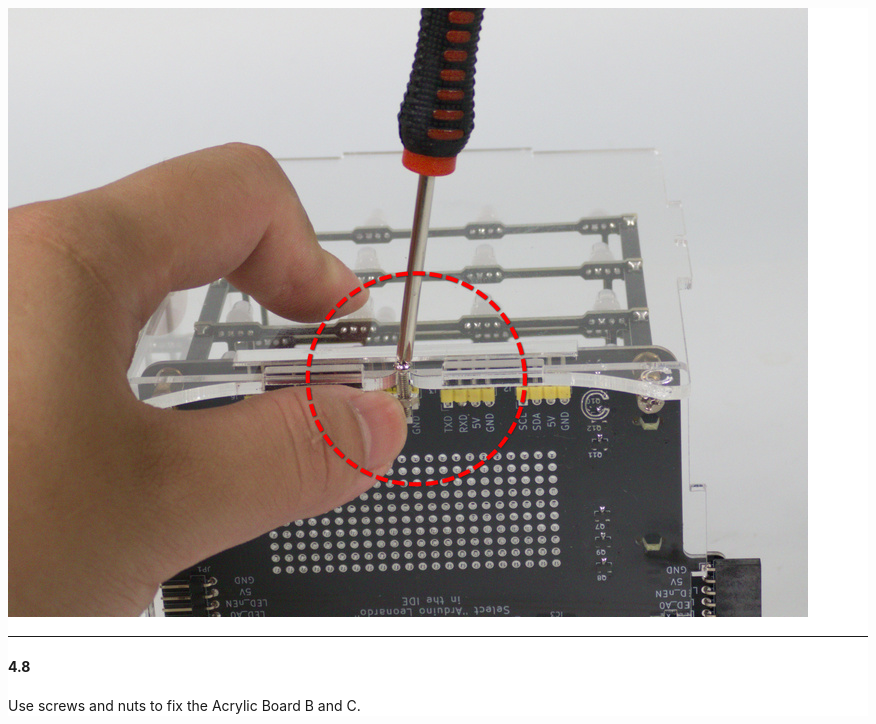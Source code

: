 ![az(8)](./scratch_img/az(8).jpg)

------

#### 4.8 

Use screws and nuts to fix the Acrylic Board B and C. 
